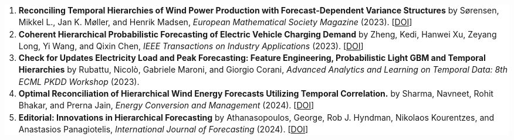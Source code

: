 1. **Reconciling Temporal Hierarchies of Wind Power Production with Forecast-Dependent Variance Structures** by Sørensen, Mikkel L., Jan K. Møller, and Henrik Madsen, _European Mathematical Society Magazine_ (2023). [[DOI](https://doi.org/10.4171/mag/172)]
1. **Coherent Hierarchical Probabilistic Forecasting of Electric Vehicle Charging Demand** by Zheng, Kedi, Hanwei Xu, Zeyang Long, Yi Wang, and Qixin Chen, _IEEE Transactions on Industry Applications_ (2023). [[DOI](https://doi.org/10.1109/tia.2023.3344544)]
1. **Check for Updates Electricity Load and Peak Forecasting: Feature Engineering, Probabilistic Light GBM and Temporal Hierarchies** by Rubattu, Nicolò, Gabriele Maroni, and Giorgio Corani, _Advanced Analytics and Learning on Temporal Data: 8th ECML PKDD Workshop_ (2023).
1. **Optimal Reconciliation of Hierarchical Wind Energy Forecasts Utilizing Temporal Correlation.** by Sharma, Navneet, Rohit Bhakar, and Prerna Jain, _Energy Conversion and Management_ (2024). [[DOI](https://doi.org/10.1016/j.enconman.2023.118053)]
1. **Editorial: Innovations in Hierarchical Forecasting** by Athanasopoulos, George, Rob J. Hyndman, Nikolaos Kourentzes, and Anastasios Panagiotelis, _International Journal of Forecasting_ (2024). [[DOI](https://doi.org/10.1016/j.ijforecast.2024.01.003)]

